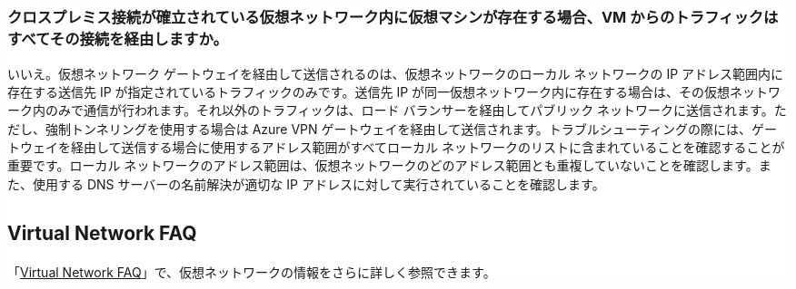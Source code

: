 ### クロスプレミス接続が確立されている仮想ネットワーク内に仮想マシンが存在する場合、VM からのトラフィックはすべてその接続を経由しますか。

いいえ。仮想ネットワーク ゲートウェイを経由して送信されるのは、仮想ネットワークのローカル ネットワークの IP アドレス範囲内に存在する送信先 IP が指定されているトラフィックのみです。送信先 IP が同一仮想ネットワーク内に存在する場合は、その仮想ネットワーク内のみで通信が行われます。それ以外のトラフィックは、ロード バランサーを経由してパブリック ネットワークに送信されます。ただし、強制トンネリングを使用する場合は Azure VPN ゲートウェイを経由して送信されます。トラブルシューティングの際には、ゲートウェイを経由して送信する場合に使用するアドレス範囲がすべてローカル ネットワークのリストに含まれていることを確認することが重要です。ローカル ネットワークのアドレス範囲は、仮想ネットワークのどのアドレス範囲とも重複していないことを確認します。また、使用する DNS サーバーの名前解決が適切な IP アドレスに対して実行されていることを確認します。


## Virtual Network FAQ

「[Virtual Network FAQ](../virtual-network/virtual-networks-faq.md)」で、仮想ネットワークの情報をさらに詳しく参照できます。
 

